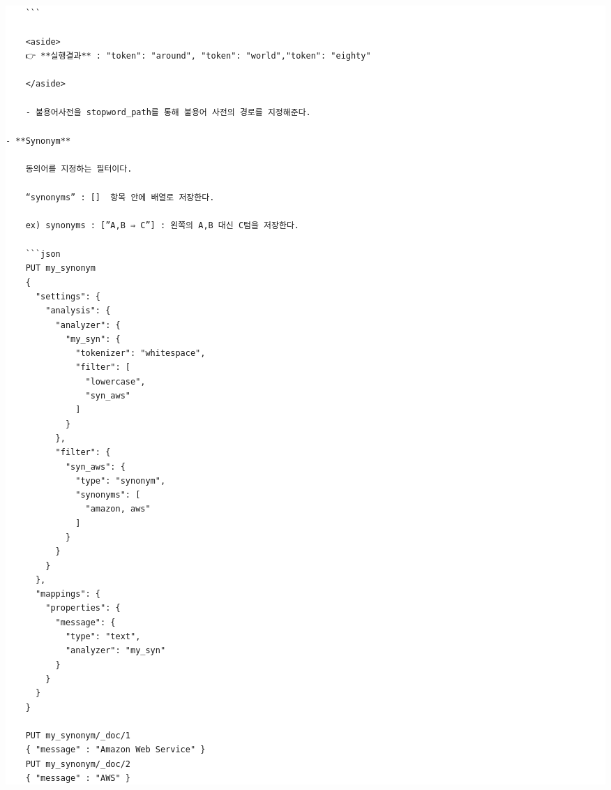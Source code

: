        ```
        
        <aside>
        👉 **실행결과** : "token": "around", "token": "world","token": "eighty"
        
        </aside>
        
        - 불용어사전을 stopword_path를 통해 불용어 사전의 경로를 지정해준다.
        
    - **Synonym**
        
        동의어를 지정하는 필터이다.
        
        “synonyms” : []  항목 안에 배열로 저장한다.
        
        ex) synonyms : [”A,B ⇒ C”] : 왼쪽의 A,B 대신 C텀을 저장한다.
        
        ```json
        PUT my_synonym
        {
          "settings": {
            "analysis": {
              "analyzer": {
                "my_syn": {
                  "tokenizer": "whitespace",
                  "filter": [
                    "lowercase",
                    "syn_aws"
                  ]
                }
              },
              "filter": {
                "syn_aws": {
                  "type": "synonym",
                  "synonyms": [
                    "amazon, aws"
                  ]
                }
              }
            }
          },
          "mappings": {
            "properties": {
              "message": {
                "type": "text",
                "analyzer": "my_syn"
              }
            }
          }
        }
        
        PUT my_synonym/_doc/1
        { "message" : "Amazon Web Service" }
        PUT my_synonym/_doc/2
        { "message" : "AWS" }
        